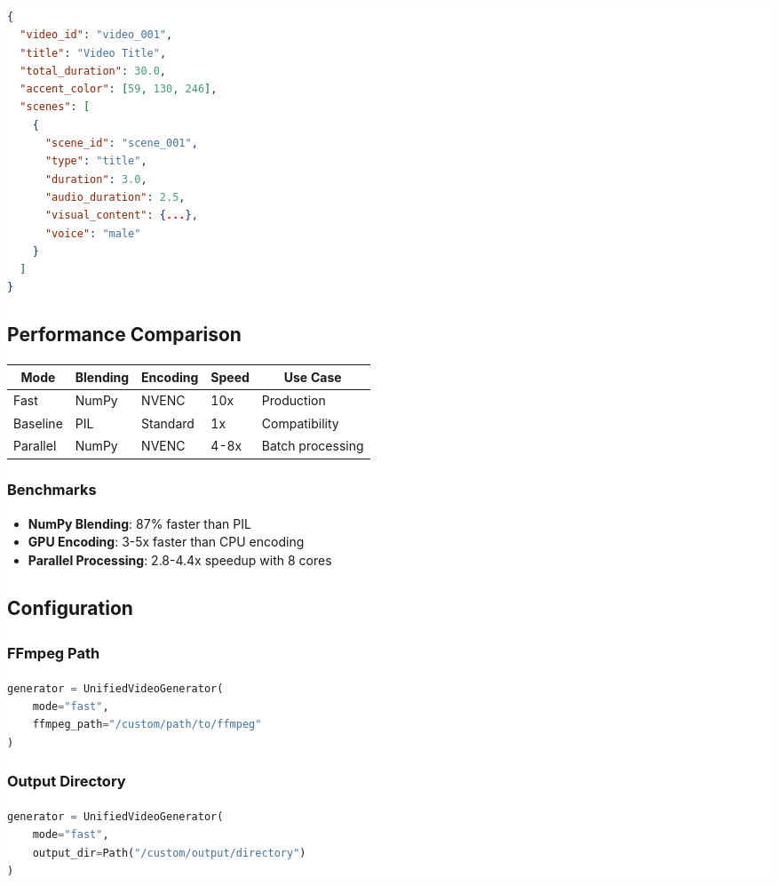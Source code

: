 ```json
{
  "video_id": "video_001",
  "title": "Video Title",
  "total_duration": 30.0,
  "accent_color": [59, 130, 246],
  "scenes": [
    {
      "scene_id": "scene_001",
      "type": "title",
      "duration": 3.0,
      "audio_duration": 2.5,
      "visual_content": {...},
      "voice": "male"
    }
  ]
}
```

## Performance Comparison

| Mode | Blending | Encoding | Speed | Use Case |
|------|----------|----------|-------|----------|
| Fast | NumPy | NVENC | 10x | Production |
| Baseline | PIL | Standard | 1x | Compatibility |
| Parallel | NumPy | NVENC | 4-8x | Batch processing |

### Benchmarks

- **NumPy Blending**: 87% faster than PIL
- **GPU Encoding**: 3-5x faster than CPU encoding
- **Parallel Processing**: 2.8-4.4x speedup with 8 cores

## Configuration

### FFmpeg Path

```python
generator = UnifiedVideoGenerator(
    mode="fast",
    ffmpeg_path="/custom/path/to/ffmpeg"
)
```

### Output Directory

```python
generator = UnifiedVideoGenerator(
    mode="fast",
    output_dir=Path("/custom/output/directory")
)
```
